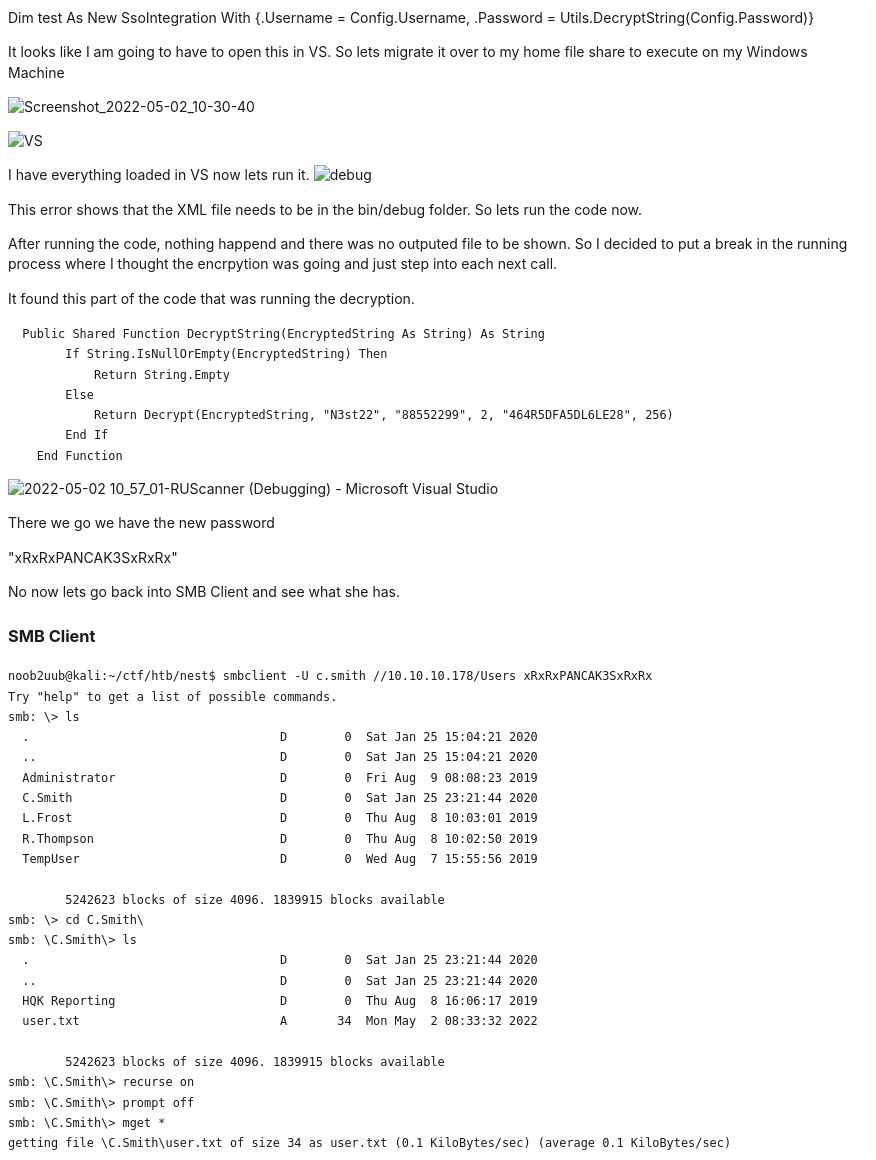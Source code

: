Dim test As New SsoIntegration With {.Username = Config.Username, .Password = Utils.DecryptString(Config.Password)}
   
It looks like I am going to have to open this in VS. So lets migrate it over to my home file share to execute on my Windows Machine

![Screenshot_2022-05-02_10-30-40](https://user-images.githubusercontent.com/68706090/166295552-736d659b-20c3-4169-8e67-f93d63e0c199.png)

![VS](https://user-images.githubusercontent.com/68706090/166299065-1b0d8fb7-89e1-4fa8-8a27-6fd40f11cda6.JPG)

I have everything loaded in VS now lets run it. ![debug](https://user-images.githubusercontent.com/68706090/166299095-54cfb008-7d95-4ab8-879c-7fc4aabf3c07.JPG)

This error shows that the XML file needs to be in the bin/debug folder. So lets run the code now. 

After running the code, nothing happend and there was no outputed file to be shown. So I decided to put a break in the running process where I thought the encrpytion was going and just step into each next call. 

It found this part of the code that was running the decryption. 

```console
  Public Shared Function DecryptString(EncryptedString As String) As String
        If String.IsNullOrEmpty(EncryptedString) Then
            Return String.Empty
        Else
            Return Decrypt(EncryptedString, "N3st22", "88552299", 2, "464R5DFA5DL6LE28", 256)
        End If
    End Function
```

![2022-05-02 10_57_01-RUScanner (Debugging) - Microsoft Visual Studio](https://user-images.githubusercontent.com/68706090/166299505-9d1ef644-17d2-43cd-8d71-a8c0ceb64da1.png)

There we go we have the new password 

"xRxRxPANCAK3SxRxRx"

No now lets go back into SMB Client and see what she has.

### SMB Client

```console
noob2uub@kali:~/ctf/htb/nest$ smbclient -U c.smith //10.10.10.178/Users xRxRxPANCAK3SxRxRx
Try "help" to get a list of possible commands.
smb: \> ls
  .                                   D        0  Sat Jan 25 15:04:21 2020
  ..                                  D        0  Sat Jan 25 15:04:21 2020
  Administrator                       D        0  Fri Aug  9 08:08:23 2019
  C.Smith                             D        0  Sat Jan 25 23:21:44 2020
  L.Frost                             D        0  Thu Aug  8 10:03:01 2019
  R.Thompson                          D        0  Thu Aug  8 10:02:50 2019
  TempUser                            D        0  Wed Aug  7 15:55:56 2019

		5242623 blocks of size 4096. 1839915 blocks available
smb: \> cd C.Smith\
smb: \C.Smith\> ls
  .                                   D        0  Sat Jan 25 23:21:44 2020
  ..                                  D        0  Sat Jan 25 23:21:44 2020
  HQK Reporting                       D        0  Thu Aug  8 16:06:17 2019
  user.txt                            A       34  Mon May  2 08:33:32 2022

		5242623 blocks of size 4096. 1839915 blocks available
smb: \C.Smith\> recurse on
smb: \C.Smith\> prompt off
smb: \C.Smith\> mget *
getting file \C.Smith\user.txt of size 34 as user.txt (0.1 KiloBytes/sec) (average 0.1 KiloBytes/sec)
```